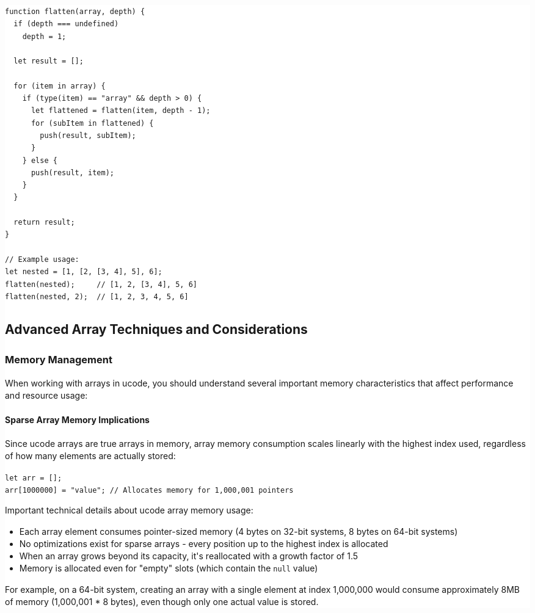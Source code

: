 ```
function flatten(array, depth) {
  if (depth === undefined)
    depth = 1;

  let result = [];

  for (item in array) {
    if (type(item) == "array" && depth > 0) {
      let flattened = flatten(item, depth - 1);
      for (subItem in flattened) {
        push(result, subItem);
      }
    } else {
      push(result, item);
    }
  }

  return result;
}

// Example usage:
let nested = [1, [2, [3, 4], 5], 6];
flatten(nested);     // [1, 2, [3, 4], 5, 6]
flatten(nested, 2);  // [1, 2, 3, 4, 5, 6]
```

## Advanced Array Techniques and Considerations

### Memory Management

When working with arrays in ucode, you should understand several important
memory characteristics that affect performance and resource usage:

#### Sparse Array Memory Implications

Since ucode arrays are true arrays in memory, array memory consumption scales
linearly with the highest index used, regardless of how many elements are
actually stored:

```
let arr = [];
arr[1000000] = "value"; // Allocates memory for 1,000,001 pointers
```

Important technical details about ucode array memory usage:
- Each array element consumes pointer-sized memory (4 bytes on 32-bit systems, 8 bytes on 64-bit systems)
- No optimizations exist for sparse arrays - every position up to the highest index is allocated
- When an array grows beyond its capacity, it's reallocated with a growth factor of 1.5
- Memory is allocated even for "empty" slots (which contain the `null` value)

For example, on a 64-bit system, creating an array with a single element at
index 1,000,000 would consume approximately 8MB of memory (1,000,001 * 8 bytes),
even though only one actual value is stored.
